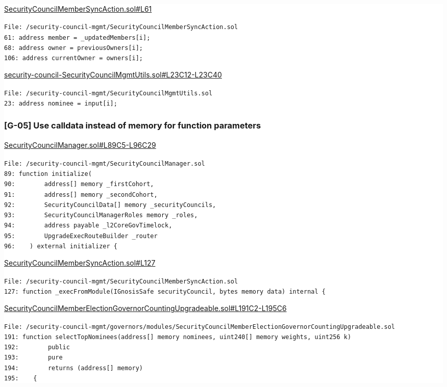 [SecurityCouncilMemberSyncAction.sol#L61](https://github.com/arbitrumfoundation/governance/blob/c18de53820c505fc459f766c1b224810eaeaabc5/src/security-council-mgmt/SecurityCouncilMemberSyncAction.sol#L61)

```solidity
File: /security-council-mgmt/SecurityCouncilMemberSyncAction.sol
61: address member = _updatedMembers[i];
68: address owner = previousOwners[i];
106: address currentOwner = owners[i];
```

[security-council-SecurityCouncilMgmtUtils.sol#L23C12-L23C40](https://github.com/arbitrumfoundation/governance/blob/c18de53820c505fc459f766c1b224810eaeaabc5/src/security-council-mgmt/SecurityCouncilMgmtUtils.sol#L23C12-L23C40)

```solidity
File: /security-council-mgmt/SecurityCouncilMgmtUtils.sol
23: address nominee = input[i];
```

### [G-05] **Use calldata instead of memory for function parameters**

[SecurityCouncilManager.sol#L89C5-L96C29](https://github.com/arbitrumfoundation/governance/blob/c18de53820c505fc459f766c1b224810eaeaabc5/src/security-council-mgmt/SecurityCouncilManager.sol#L89C5-L96C29)

```solidity
File: /security-council-mgmt/SecurityCouncilManager.sol
89: function initialize(
90:        address[] memory _firstCohort,
91:        address[] memory _secondCohort,
92:        SecurityCouncilData[] memory _securityCouncils,
93:        SecurityCouncilManagerRoles memory _roles,
94:        address payable _l2CoreGovTimelock,
95:        UpgradeExecRouteBuilder _router
96:    ) external initializer {
```

[SecurityCouncilMemberSyncAction.sol#L127](https://github.com/arbitrumfoundation/governance/blob/c18de53820c505fc459f766c1b224810eaeaabc5/src/security-council-mgmt/SecurityCouncilMemberSyncAction.sol#L127)

```solidity
File: /security-council-mgmt/SecurityCouncilMemberSyncAction.sol
127: function _execFromModule(IGnosisSafe securityCouncil, bytes memory data) internal {
```

[SecurityCouncilMemberElectionGovernorCountingUpgradeable.sol#L191C2-L195C6](https://github.com/arbitrumfoundation/governance/blob/c18de53820c505fc459f766c1b224810eaeaabc5/src/security-council-mgmt/governors/modules/SecurityCouncilMemberElectionGovernorCountingUpgradeable.sol#L191C2-L195C6)

```solidity
File: /security-council-mgmt/governors/modules/SecurityCouncilMemberElectionGovernorCountingUpgradeable.sol
191: function selectTopNominees(address[] memory nominees, uint240[] memory weights, uint256 k)
192:        public
193:        pure
194:        returns (address[] memory)
195:    {
```

